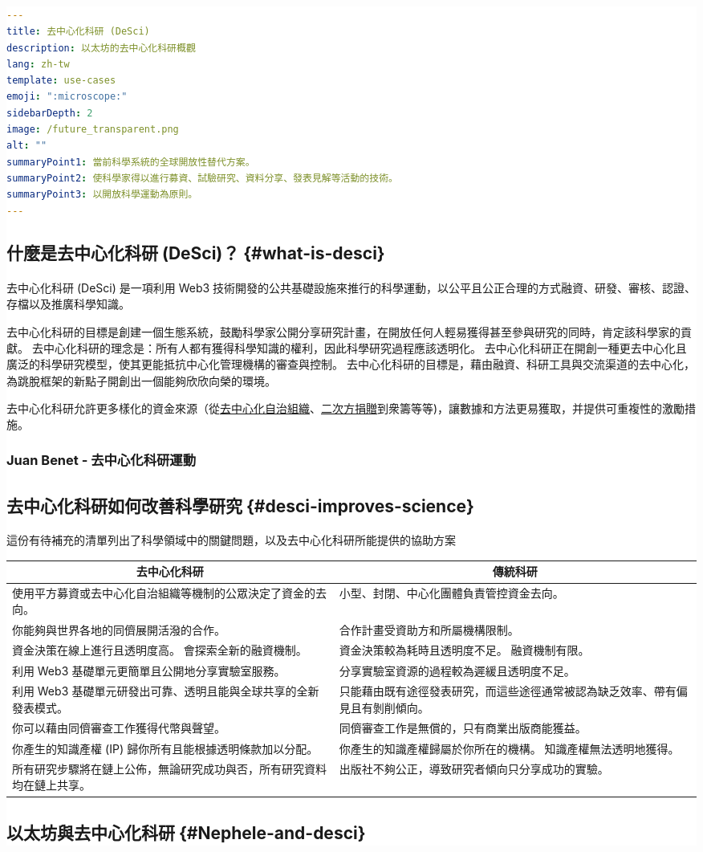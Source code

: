 ```yaml
---
title: 去中心化科研 (DeSci)
description: 以太坊的去中心化科研概觀
lang: zh-tw
template: use-cases
emoji: ":microscope:"
sidebarDepth: 2
image: /future_transparent.png
alt: ""
summaryPoint1: 當前科學系統的全球開放性替代方案。
summaryPoint2: 使科學家得以進行募資、試驗研究、資料分享、發表見解等活動的技術。
summaryPoint3: 以開放科學運動為原則。
---
```


## 什麼是去中心化科研 (DeSci)？ {#what-is-desci}

去中心化科研 (DeSci) 是一項利用 Web3 技術開發的公共基礎設施來推行的科學運動，以公平且公正合理的方式融資、研發、審核、認證、存檔以及推廣科學知識。

去中心化科研的目標是創建一個生態系統，鼓勵科學家公開分享研究計畫，在開放任何人輕易獲得甚至參與研究的同時，肯定該科學家的貢獻。 去中心化科研的理念是：所有人都有獲得科學知識的權利，因此科學研究過程應該透明化。 去中心化科研正在開創一種更去中心化且廣泛的科學研究模型，使其更能抵抗中心化管理機構的審查與控制。 去中心化科研的目標是，藉由融資、科研工具與交流渠道的去中心化，為跳脫框架的新點子開創出一個能夠欣欣向榮的環境。

去中心化科研允許更多樣化的資金來源（從[去中心化自治組織](/dao/)、[二次方捐贈](https://papers.ssrn.com/sol3/papers.cfm?abstract_id=2003531)到衆籌等等)，讓數據和方法更易獲取，并提供可重複性的激勵措施。

### Juan Benet - 去中心化科研運動

<YouTube id="5ORvbCIW39o" />

## 去中心化科研如何改善科學研究 {#desci-improves-science}

這份有待補充的清單列出了科學領域中的關鍵問題，以及去中心化科研所能提供的協助方案

| **去中心化科研**                          | **傳統科研**                                |
| ----------------------------------- | --------------------------------------- |
| 使用平方募資或去中心化自治組織等機制的公眾決定了資金的去向。      | 小型、封閉、中心化團體負責管控資金去向。                    |
| 你能夠與世界各地的同儕展開活潑的合作。                 | 合作計畫受資助方和所屬機構限制。                        |
| 資金決策在線上進行且透明度高。 會探索全新的融資機制。         | 資金決策較為耗時且透明度不足。 融資機制有限。                 |
| 利用 Web3 基礎單元更簡單且公開地分享實驗室服務。         | 分享實驗室資源的過程較為遲緩且透明度不足。                   |
| 利用 Web3 基礎單元研發出可靠、透明且能與全球共享的全新發表模式。 | 只能藉由既有途徑發表研究，而這些途徑通常被認為缺乏效率、帶有偏見且有剝削傾向。 |
| 你可以藉由同儕審查工作獲得代幣與聲望。                 | 同儕審查工作是無償的，只有商業出版商能獲益。                  |
| 你產生的知識產權 (IP) 歸你所有且能根據透明條款加以分配。     | 你產生的知識產權歸屬於你所在的機構。 知識產權無法透明地獲得。         |
| 所有研究步驟將在鏈上公佈，無論研究成功與否，所有研究資料均在鏈上共享。 | 出版社不夠公正，導致研究者傾向只分享成功的實驗。                |

## 以太坊與去中心化科研 {#Nephele-and-desci}
